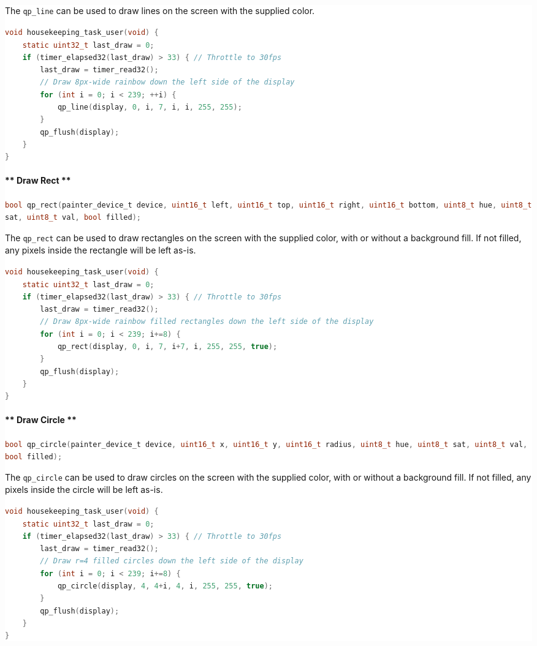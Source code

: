 The `qp_line` can be used to draw lines on the screen with the supplied color.

```c
void housekeeping_task_user(void) {
    static uint32_t last_draw = 0;
    if (timer_elapsed32(last_draw) > 33) { // Throttle to 30fps
        last_draw = timer_read32();
        // Draw 8px-wide rainbow down the left side of the display
        for (int i = 0; i < 239; ++i) {
            qp_line(display, 0, i, 7, i, i, 255, 255);
        }
        qp_flush(display);
    }
}
```

#### ** Draw Rect **

```c
bool qp_rect(painter_device_t device, uint16_t left, uint16_t top, uint16_t right, uint16_t bottom, uint8_t hue, uint8_t sat, uint8_t val, bool filled);
```

The `qp_rect` can be used to draw rectangles on the screen with the supplied color, with or without a background fill. If not filled, any pixels inside the rectangle will be left as-is.

```c
void housekeeping_task_user(void) {
    static uint32_t last_draw = 0;
    if (timer_elapsed32(last_draw) > 33) { // Throttle to 30fps
        last_draw = timer_read32();
        // Draw 8px-wide rainbow filled rectangles down the left side of the display
        for (int i = 0; i < 239; i+=8) {
            qp_rect(display, 0, i, 7, i+7, i, 255, 255, true);
        }
        qp_flush(display);
    }
}
```

#### ** Draw Circle **

```c
bool qp_circle(painter_device_t device, uint16_t x, uint16_t y, uint16_t radius, uint8_t hue, uint8_t sat, uint8_t val, bool filled);
```

The `qp_circle` can be used to draw circles on the screen with the supplied color, with or without a background fill. If not filled, any pixels inside the circle will be left as-is.

```c
void housekeeping_task_user(void) {
    static uint32_t last_draw = 0;
    if (timer_elapsed32(last_draw) > 33) { // Throttle to 30fps
        last_draw = timer_read32();
        // Draw r=4 filled circles down the left side of the display
        for (int i = 0; i < 239; i+=8) {
            qp_circle(display, 4, 4+i, 4, i, 255, 255, true);
        }
        qp_flush(display);
    }
}
```
